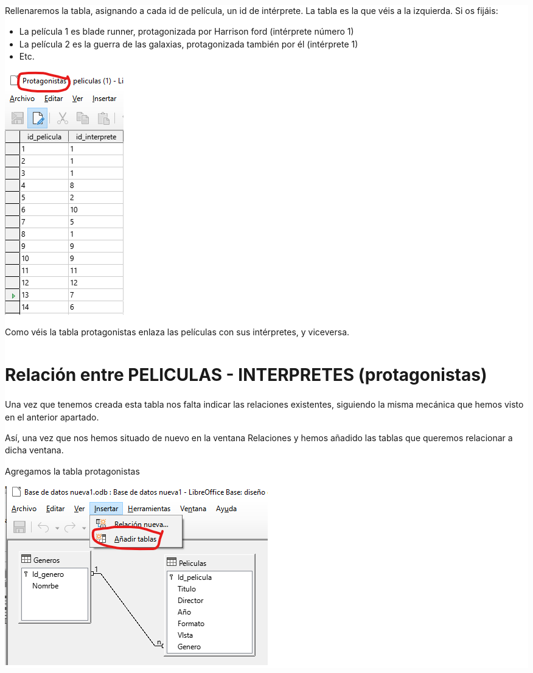 Rellenaremos la tabla, asignando a cada id de película, un id de intérprete. La tabla es la que véis a la izquierda. Si os fijáis:

- La película 1 es blade runner, protagonizada por Harrison ford (intérprete número 1)
- La película 2 es la guerra de las galaxias, protagonizada también por él (intérprete 1)
- Etc.

![](media/image54.png)

Como véis la tabla protagonistas enlaza las películas con sus intérpretes, y viceversa.

# Relación entre PELICULAS - INTERPRETES (protagonistas)

Una vez que tenemos creada esta tabla nos falta indicar las relaciones existentes, siguiendo la misma mecánica que hemos visto en el anterior apartado. 

Así, una vez que nos hemos situado de nuevo en la ventana Relaciones y hemos añadido las tablas que queremos relacionar a dicha ventana. 

Agregamos la tabla protagonistas

![](media/image55.png)
